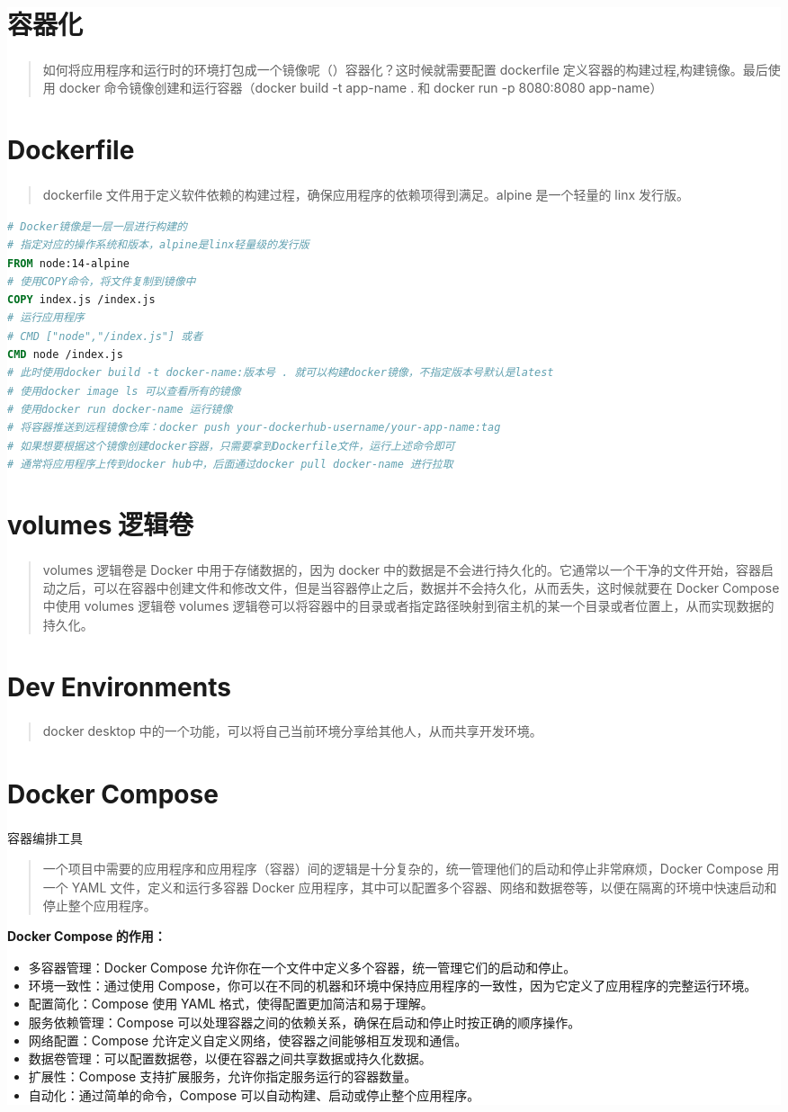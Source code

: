 # 容器化

> 如何将应用程序和运行时的环境打包成一个镜像呢（）容器化？这时候就需要配置 dockerfile 定义容器的构建过程,构建镜像。最后使用 docker 命令镜像创建和运行容器（docker build -t app-name . 和 docker run -p 8080:8080 app-name）

# Dockerfile

> dockerfile 文件用于定义软件依赖的构建过程，确保应用程序的依赖项得到满足。alpine 是一个轻量的 linx 发行版。

```dockerfile
# Docker镜像是一层一层进行构建的
# 指定对应的操作系统和版本，alpine是linx轻量级的发行版
FROM node:14-alpine
# 使用COPY命令，将文件复制到镜像中
COPY index.js /index.js
# 运行应用程序
# CMD ["node","/index.js"] 或者
CMD node /index.js
# 此时使用docker build -t docker-name:版本号 . 就可以构建docker镜像，不指定版本号默认是latest
# 使用docker image ls 可以查看所有的镜像
# 使用docker run docker-name 运行镜像
# 将容器推送到远程镜像仓库：docker push your-dockerhub-username/your-app-name:tag
# 如果想要根据这个镜像创建docker容器，只需要拿到Dockerfile文件，运行上述命令即可
# 通常将应用程序上传到docker hub中，后面通过docker pull docker-name 进行拉取
```

# volumes 逻辑卷

> volumes 逻辑卷是 Docker 中用于存储数据的，因为 docker 中的数据是不会进行持久化的。它通常以一个干净的文件开始，容器启动之后，可以在容器中创建文件和修改文件，但是当容器停止之后，数据并不会持久化，从而丢失，这时候就要在 Docker Compose 中使用 volumes 逻辑卷
> volumes 逻辑卷可以将容器中的目录或者指定路径映射到宿主机的某一个目录或者位置上，从而实现数据的持久化。

# Dev Environments

> docker desktop 中的一个功能，可以将自己当前环境分享给其他人，从而共享开发环境。

# Docker Compose

容器编排工具

> 一个项目中需要的应用程序和应用程序（容器）间的逻辑是十分复杂的，统一管理他们的启动和停止非常麻烦，Docker Compose 用一个 YAML 文件，定义和运行多容器 Docker 应用程序，其中可以配置多个容器、网络和数据卷等，以便在隔离的环境中快速启动和停止整个应用程序。

**Docker Compose 的作用：**

- 多容器管理：Docker Compose 允许你在一个文件中定义多个容器，统一管理它们的启动和停止。
- 环境一致性：通过使用 Compose，你可以在不同的机器和环境中保持应用程序的一致性，因为它定义了应用程序的完整运行环境。
- 配置简化：Compose 使用 YAML 格式，使得配置更加简洁和易于理解。
- 服务依赖管理：Compose 可以处理容器之间的依赖关系，确保在启动和停止时按正确的顺序操作。
- 网络配置：Compose 允许定义自定义网络，使容器之间能够相互发现和通信。
- 数据卷管理：可以配置数据卷，以便在容器之间共享数据或持久化数据。
- 扩展性：Compose 支持扩展服务，允许你指定服务运行的容器数量。
- 自动化：通过简单的命令，Compose 可以自动构建、启动或停止整个应用程序。
